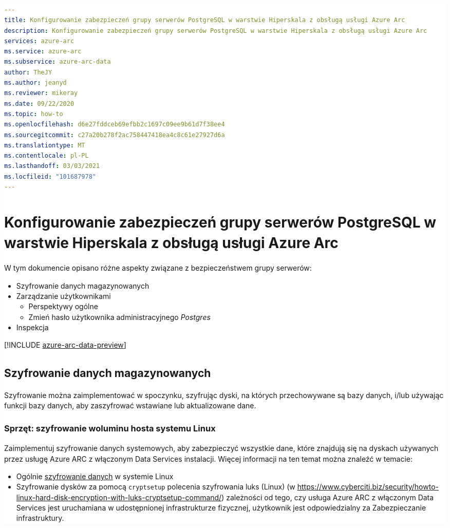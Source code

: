 ```yaml
---
title: Konfigurowanie zabezpieczeń grupy serwerów PostgreSQL w warstwie Hiperskala z obsługą usługi Azure Arc
description: Konfigurowanie zabezpieczeń grupy serwerów PostgreSQL w warstwie Hiperskala z obsługą usługi Azure Arc
services: azure-arc
ms.service: azure-arc
ms.subservice: azure-arc-data
author: TheJY
ms.author: jeanyd
ms.reviewer: mikeray
ms.date: 09/22/2020
ms.topic: how-to
ms.openlocfilehash: d6e27fddceb69efbb2c1697c09ee9b61d7f38ee4
ms.sourcegitcommit: c27a20b278f2ac758447418ea4c8c61e27927d6a
ms.translationtype: MT
ms.contentlocale: pl-PL
ms.lasthandoff: 03/03/2021
ms.locfileid: "101687978"
---
```

# <a name="configure-security-for-your-azure-arc-enabled-postgresql-hyperscale-server-group"></a>Konfigurowanie zabezpieczeń grupy serwerów PostgreSQL w warstwie Hiperskala z obsługą usługi Azure Arc

W tym dokumencie opisano różne aspekty związane z bezpieczeństwem grupy serwerów:
- Szyfrowanie danych magazynowanych
- Zarządzanie użytkownikami
   - Perspektywy ogólne
   - Zmień hasło użytkownika administracyjnego _Postgres_
- Inspekcja

[!INCLUDE [azure-arc-data-preview](../../../includes/azure-arc-data-preview.md)]

## <a name="encryption-at-rest"></a>Szyfrowanie danych magazynowanych
Szyfrowanie można zaimplementować w spoczynku, szyfrując dyski, na których przechowywane są bazy danych, i/lub używając funkcji bazy danych, aby zaszyfrować wstawiane lub aktualizowane dane.

### <a name="hardware-linux-host-volume-encryption"></a>Sprzęt: szyfrowanie woluminu hosta systemu Linux
Zaimplementuj szyfrowanie danych systemowych, aby zabezpieczyć wszystkie dane, które znajdują się na dyskach używanych przez usługę Azure ARC z włączonym Data Services instalacji. Więcej informacji na ten temat można znaleźć w temacie:
- Ogólnie [szyfrowanie danych](https://wiki.archlinux.org/index.php/Data-at-rest_encryption) w systemie Linux 
- Szyfrowanie dysków za pomocą `cryptsetup` polecenia szyfrowania luks (Linux) (w https://www.cyberciti.biz/security/howto-linux-hard-disk-encryption-with-luks-cryptsetup-command/) zależności od tego, czy usługa Azure ARC z włączonym Data Services jest uruchamiana w udostępnionej infrastrukturze fizycznej, użytkownik jest odpowiedzialny za Zabezpieczanie infrastruktury.
